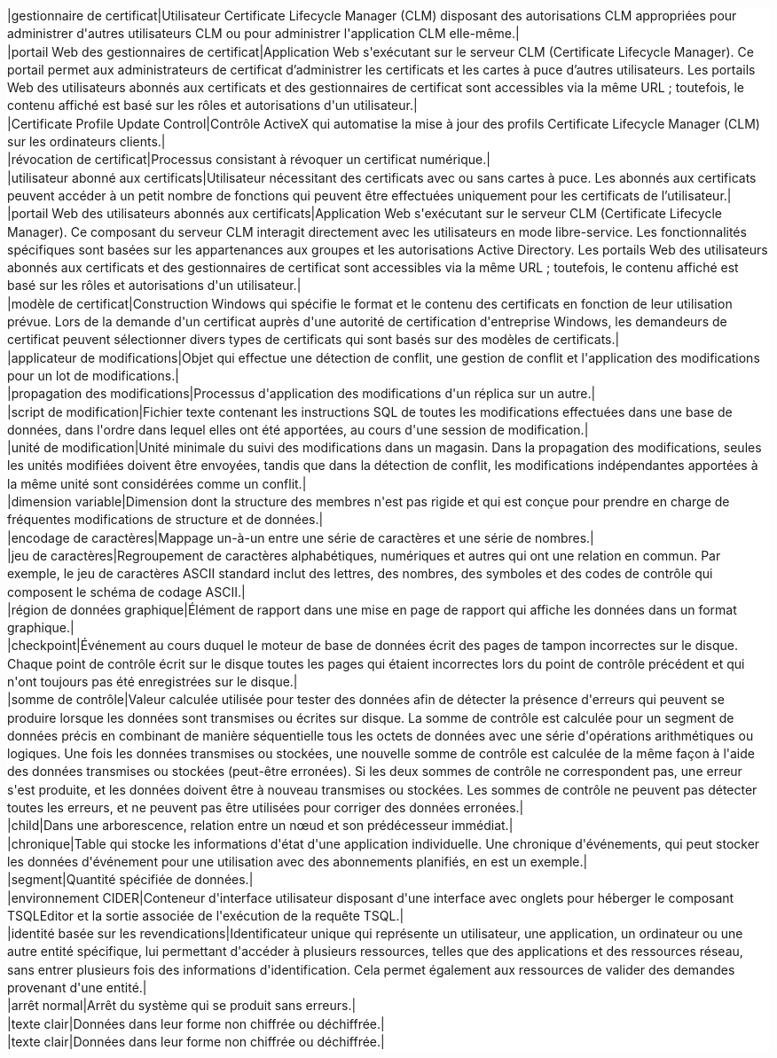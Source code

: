 |gestionnaire de certificat|Utilisateur Certificate Lifecycle Manager (CLM) disposant des autorisations CLM appropriées pour administrer d'autres utilisateurs CLM ou pour administrer l'application CLM elle-même.|  
|portail Web des gestionnaires de certificat|Application Web s'exécutant sur le serveur CLM (Certificate Lifecycle Manager). Ce portail permet aux administrateurs de certificat d’administrer les certificats et les cartes à puce d’autres utilisateurs. Les portails Web des utilisateurs abonnés aux certificats et des gestionnaires de certificat sont accessibles via la même URL ; toutefois, le contenu affiché est basé sur les rôles et autorisations d'un utilisateur.|  
|Certificate Profile Update Control|Contrôle ActiveX qui automatise la mise à jour des profils Certificate Lifecycle Manager (CLM) sur les ordinateurs clients.|  
|révocation de certificat|Processus consistant à révoquer un certificat numérique.|  
|utilisateur abonné aux certificats|Utilisateur nécessitant des certificats avec ou sans cartes à puce. Les abonnés aux certificats peuvent accéder à un petit nombre de fonctions qui peuvent être effectuées uniquement pour les certificats de l’utilisateur.|  
|portail Web des utilisateurs abonnés aux certificats|Application Web s'exécutant sur le serveur CLM (Certificate Lifecycle Manager). Ce composant du serveur CLM interagit directement avec les utilisateurs en mode libre-service. Les fonctionnalités spécifiques sont basées sur les appartenances aux groupes et les autorisations Active Directory. Les portails Web des utilisateurs abonnés aux certificats et des gestionnaires de certificat sont accessibles via la même URL ; toutefois, le contenu affiché est basé sur les rôles et autorisations d'un utilisateur.|  
|modèle de certificat|Construction Windows qui spécifie le format et le contenu des certificats en fonction de leur utilisation prévue. Lors de la demande d'un certificat auprès d'une autorité de certification d'entreprise Windows, les demandeurs de certificat peuvent sélectionner divers types de certificats qui sont basés sur des modèles de certificats.|  
|applicateur de modifications|Objet qui effectue une détection de conflit, une gestion de conflit et l'application des modifications pour un lot de modifications.|  
|propagation des modifications|Processus d'application des modifications d'un réplica sur un autre.|  
|script de modification|Fichier texte contenant les instructions SQL de toutes les modifications effectuées dans une base de données, dans l'ordre dans lequel elles ont été apportées, au cours d'une session de modification.|  
|unité de modification|Unité minimale du suivi des modifications dans un magasin. Dans la propagation des modifications, seules les unités modifiées doivent être envoyées, tandis que dans la détection de conflit, les modifications indépendantes apportées à la même unité sont considérées comme un conflit.|  
|dimension variable|Dimension dont la structure des membres n'est pas rigide et qui est conçue pour prendre en charge de fréquentes modifications de structure et de données.|  
|encodage de caractères|Mappage un-à-un entre une série de caractères et une série de nombres.|  
|jeu de caractères|Regroupement de caractères alphabétiques, numériques et autres qui ont une relation en commun. Par exemple, le jeu de caractères ASCII standard inclut des lettres, des nombres, des symboles et des codes de contrôle qui composent le schéma de codage ASCII.|  
|région de données graphique|Élément de rapport dans une mise en page de rapport qui affiche les données dans un format graphique.|  
|checkpoint|Événement au cours duquel le moteur de base de données écrit des pages de tampon incorrectes sur le disque. Chaque point de contrôle écrit sur le disque toutes les pages qui étaient incorrectes lors du point de contrôle précédent et qui n'ont toujours pas été enregistrées sur le disque.|  
|somme de contrôle|Valeur calculée utilisée pour tester des données afin de détecter la présence d'erreurs qui peuvent se produire lorsque les données sont transmises ou écrites sur disque. La somme de contrôle est calculée pour un segment de données précis en combinant de manière séquentielle tous les octets de données avec une série d'opérations arithmétiques ou logiques. Une fois les données transmises ou stockées, une nouvelle somme de contrôle est calculée de la même façon à l'aide des données transmises ou stockées (peut-être erronées). Si les deux sommes de contrôle ne correspondent pas, une erreur s'est produite, et les données doivent être à nouveau transmises ou stockées. Les sommes de contrôle ne peuvent pas détecter toutes les erreurs, et ne peuvent pas être utilisées pour corriger des données erronées.|  
|child|Dans une arborescence, relation entre un nœud et son prédécesseur immédiat.|  
|chronique|Table qui stocke les informations d'état d'une application individuelle. Une chronique d'événements, qui peut stocker les données d'événement pour une utilisation avec des abonnements planifiés, en est un exemple.|  
|segment|Quantité spécifiée de données.|  
|environnement CIDER|Conteneur d'interface utilisateur disposant d'une interface avec onglets pour héberger le composant TSQLEditor et la sortie associée de l'exécution de la requête TSQL.|  
|identité basée sur les revendications|Identificateur unique qui représente un utilisateur, une application, un ordinateur ou une autre entité spécifique, lui permettant d'accéder à plusieurs ressources, telles que des applications et des ressources réseau, sans entrer plusieurs fois des informations d'identification. Cela permet également aux ressources de valider des demandes provenant d'une entité.|  
|arrêt normal|Arrêt du système qui se produit sans erreurs.|  
|texte clair|Données dans leur forme non chiffrée ou déchiffrée.|  
|texte clair|Données dans leur forme non chiffrée ou déchiffrée.|  